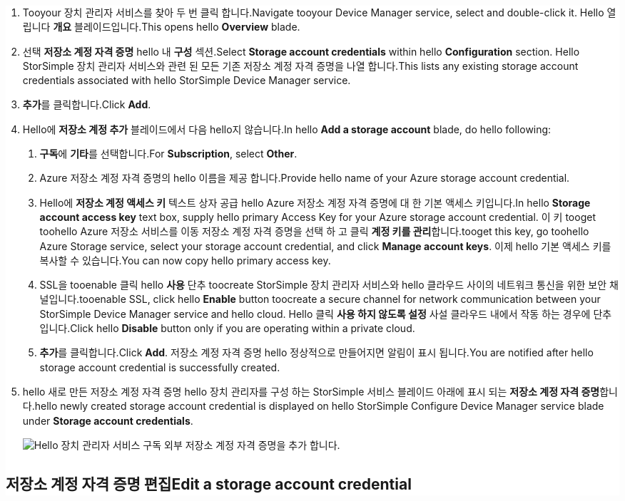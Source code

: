 1. <span data-ttu-id="ab7b7-155">Tooyour 장치 관리자 서비스를 찾아 두 번 클릭 합니다.</span><span class="sxs-lookup"><span data-stu-id="ab7b7-155">Navigate tooyour Device Manager service, select and double-click it.</span></span> <span data-ttu-id="ab7b7-156">Hello 열립니다 **개요** 블레이드입니다.</span><span class="sxs-lookup"><span data-stu-id="ab7b7-156">This opens hello **Overview** blade.</span></span>
2. <span data-ttu-id="ab7b7-157">선택 **저장소 계정 자격 증명** hello 내 **구성** 섹션.</span><span class="sxs-lookup"><span data-stu-id="ab7b7-157">Select **Storage account credentials** within hello **Configuration** section.</span></span> <span data-ttu-id="ab7b7-158">Hello StorSimple 장치 관리자 서비스와 관련 된 모든 기존 저장소 계정 자격 증명을 나열 합니다.</span><span class="sxs-lookup"><span data-stu-id="ab7b7-158">This lists any existing storage account credentials associated with hello StorSimple Device Manager service.</span></span>
3. <span data-ttu-id="ab7b7-159">**추가**를 클릭합니다.</span><span class="sxs-lookup"><span data-stu-id="ab7b7-159">Click **Add**.</span></span>
4. <span data-ttu-id="ab7b7-160">Hello에 **저장소 계정 추가** 블레이드에서 다음 hello지 않습니다.</span><span class="sxs-lookup"><span data-stu-id="ab7b7-160">In hello **Add a storage account** blade, do hello following:</span></span>
   
    1. <span data-ttu-id="ab7b7-161">**구독**에 **기타**를 선택합니다.</span><span class="sxs-lookup"><span data-stu-id="ab7b7-161">For **Subscription**, select **Other**.</span></span>
   
    2. <span data-ttu-id="ab7b7-162">Azure 저장소 계정 자격 증명의 hello 이름을 제공 합니다.</span><span class="sxs-lookup"><span data-stu-id="ab7b7-162">Provide hello name of your Azure storage account credential.</span></span>
   
    3. <span data-ttu-id="ab7b7-163">Hello에 **저장소 계정 액세스 키** 텍스트 상자 공급 hello Azure 저장소 계정 자격 증명에 대 한 기본 액세스 키입니다.</span><span class="sxs-lookup"><span data-stu-id="ab7b7-163">In hello **Storage account access key** text box, supply hello primary Access Key for your Azure storage account credential.</span></span> <span data-ttu-id="ab7b7-164">이 키 tooget toohello Azure 저장소 서비스를 이동 저장소 계정 자격 증명을 선택 하 고 클릭 **계정 키를 관리**합니다.</span><span class="sxs-lookup"><span data-stu-id="ab7b7-164">tooget this key, go toohello Azure Storage service, select your storage account credential, and click **Manage account keys**.</span></span> <span data-ttu-id="ab7b7-165">이제 hello 기본 액세스 키를 복사할 수 있습니다.</span><span class="sxs-lookup"><span data-stu-id="ab7b7-165">You can now copy hello primary access key.</span></span>
   
    4. <span data-ttu-id="ab7b7-166">SSL을 tooenable 클릭 hello **사용** 단추 toocreate StorSimple 장치 관리자 서비스와 hello 클라우드 사이의 네트워크 통신을 위한 보안 채널입니다.</span><span class="sxs-lookup"><span data-stu-id="ab7b7-166">tooenable SSL, click hello **Enable** button toocreate a secure channel for network communication between your StorSimple Device Manager service and hello cloud.</span></span> <span data-ttu-id="ab7b7-167">Hello 클릭 **사용 하지 않도록 설정** 사설 클라우드 내에서 작동 하는 경우에 단추입니다.</span><span class="sxs-lookup"><span data-stu-id="ab7b7-167">Click hello **Disable** button only if you are operating within a private cloud.</span></span>
   
    5. <span data-ttu-id="ab7b7-168">**추가**를 클릭합니다.</span><span class="sxs-lookup"><span data-stu-id="ab7b7-168">Click **Add**.</span></span> <span data-ttu-id="ab7b7-169">저장소 계정 자격 증명 hello 정상적으로 만들어지면 알림이 표시 됩니다.</span><span class="sxs-lookup"><span data-stu-id="ab7b7-169">You are notified after hello storage account credential is successfully created.</span></span>

5. <span data-ttu-id="ab7b7-170">hello 새로 만든 저장소 계정 자격 증명 hello 장치 관리자를 구성 하는 StorSimple 서비스 블레이드 아래에 표시 되는 **저장소 계정 자격 증명**합니다.</span><span class="sxs-lookup"><span data-stu-id="ab7b7-170">hello newly created storage account credential is displayed on hello StorSimple Configure Device Manager service blade under **Storage account credentials**.</span></span>
   
    ![Hello 장치 관리자 서비스 구독 외부 저장소 계정 자격 증명을 추가 합니다.](./media/storsimple-virtual-array-manage-storage-accounts/ova-add-outside-storageacct.png)

## <a name="edit-a-storage-account-credential"></a><span data-ttu-id="ab7b7-172">저장소 계정 자격 증명 편집</span><span class="sxs-lookup"><span data-stu-id="ab7b7-172">Edit a storage account credential</span></span>